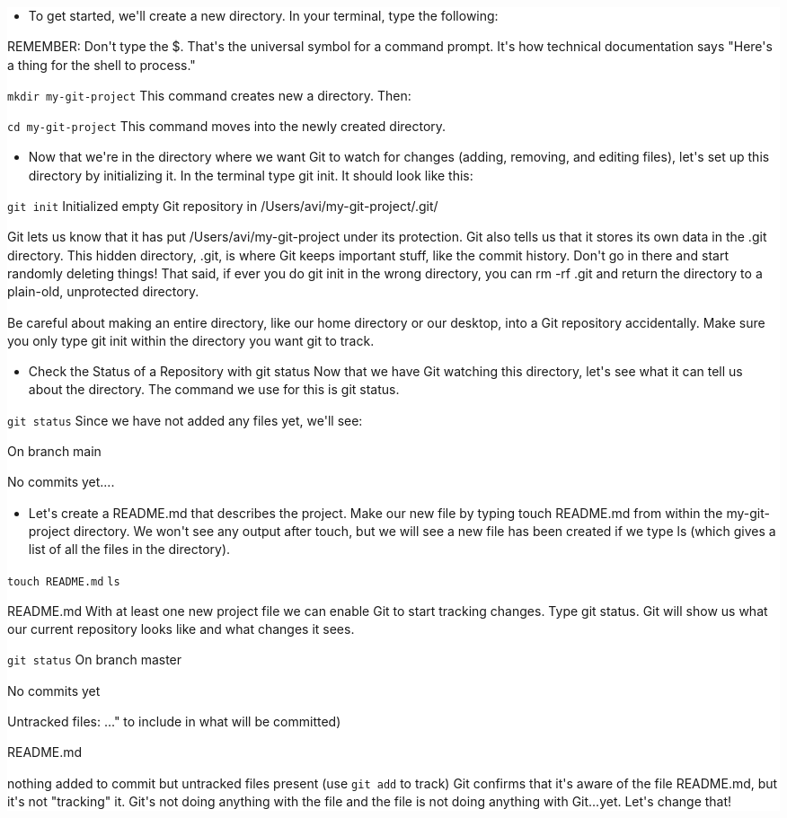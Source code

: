 - To get started, we'll create a new directory. In your terminal, type the following:

REMEMBER: Don't type the $. That's the universal symbol for a command prompt. It's how technical documentation says "Here's a thing for the shell to process."

 `mkdir my-git-project`
This command creates new a directory. Then:

 `cd my-git-project`
This command moves into the newly created directory.

- Now that we're in the directory where we want Git to watch for changes (adding, removing, and editing files), let's set up this directory by initializing it. In the terminal type git init. It should look like this:

 `git init`
Initialized empty Git repository in /Users/avi/my-git-project/.git/

Git lets us know that it has put /Users/avi/my-git-project under its protection. Git also tells us that it stores its own data in the .git directory. This hidden directory, .git, is where Git keeps important stuff, like the commit history. Don't go in there and start randomly deleting things! That said, if ever you do git init in the wrong directory, you can rm -rf .git and return the directory to a plain-old, unprotected directory.

Be careful about making an entire directory, like our home directory or our desktop, into a Git repository accidentally. Make sure you only type git init within the directory you want git to track.

- Check the Status of a Repository with git status
Now that we have Git watching this directory, let's see what it can tell us about the directory. The command we use for this is git status.

 `git status`
Since we have not added any files yet, we'll see:

On branch main

No commits yet....

- Let's create a README.md that describes the project. Make our new file by typing touch README.md from within the my-git-project directory. We won't see any output after touch, but we will see a new file has been created if we type ls (which gives a list of all the files in the directory).

 `touch README.md`
 `ls`

README.md
With at least one new project file we can enable Git to start tracking changes. Type git status. Git will show us what our current repository looks like and what changes it sees.

 `git status`
On branch master

No commits yet

Untracked files:
..." to include in what will be committed)

  README.md

nothing added to commit but untracked files present (use `git add` to track)
Git confirms that it's aware of the file README.md, but it's not "tracking" it. Git's not doing anything with the file and the file is not doing anything with Git...yet. Let's change that!
